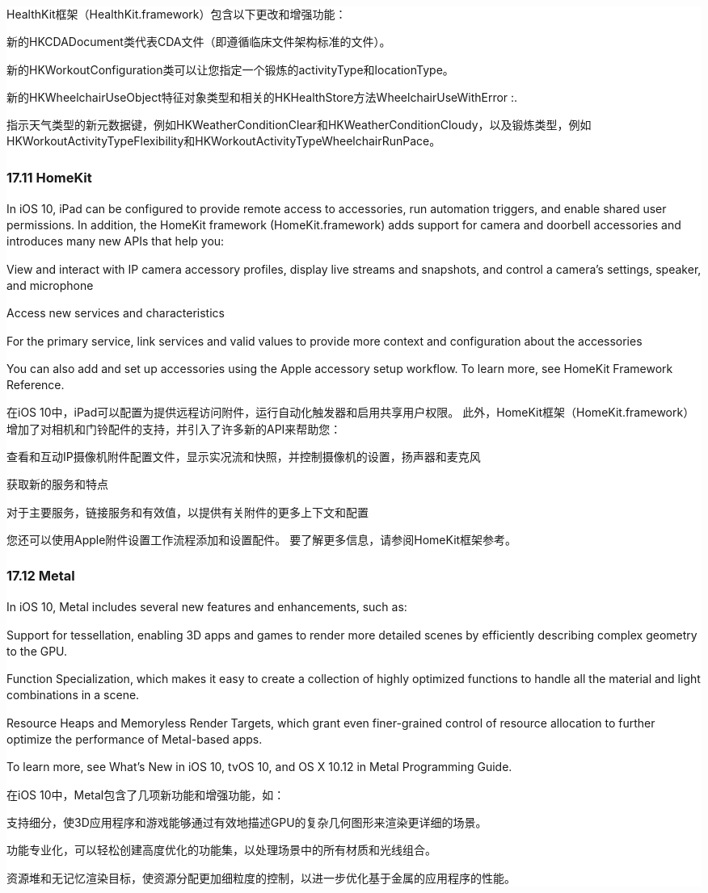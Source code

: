 HealthKit框架（HealthKit.framework）包含以下更改和增强功能：

新的HKCDADocument类代表CDA文件（即遵循临床文件架构标准的文件）。

新的HKWorkoutConfiguration类可以让您指定一个锻炼的activityType和locationType。

新的HKWheelchairUseObject特征对象类型和相关的HKHealthStore方法WheelchairUseWithError :.

指示天气类型的新元数据键，例如HKWeatherConditionClear和HKWeatherConditionCloudy，以及锻炼类型，例如HKWorkoutActivityTypeFlexibility和HKWorkoutActivityTypeWheelchairRunPace。

### 17.11 HomeKit

In iOS 10, iPad can be configured to provide remote access to accessories, run automation triggers, and enable shared user permissions. In addition, the HomeKit framework (HomeKit.framework) adds support for camera and doorbell accessories and introduces many new APIs that help you:

View and interact with IP camera accessory profiles, display live streams and snapshots, and control a camera’s settings, speaker, and microphone

Access new services and characteristics

For the primary service, link services and valid values to provide more context and configuration about the accessories

You can also add and set up accessories using the Apple accessory setup workflow. To learn more, see HomeKit Framework Reference.

在iOS 10中，iPad可以配置为提供远程访问附件，运行自动化触发器和启用共享用户权限。 此外，HomeKit框架（HomeKit.framework）增加了对相机和门铃配件的支持，并引入了许多新的API来帮助您：

查看和互动IP摄像机附件配置文件，显示实况流和快照，并控制摄像机的设置，扬声器和麦克风

获取新的服务和特点

对于主要服务，链接服务和有效值，以提供有关附件的更多上下文和配置

您还可以使用Apple附件设置工作流程添加和设置配件。 要了解更多信息，请参阅HomeKit框架参考。

### 17.12 Metal

In iOS 10, Metal includes several new features and enhancements, such as:

Support for tessellation, enabling 3D apps and games to render more detailed scenes by efficiently describing complex geometry to the GPU.

Function Specialization, which makes it easy to create a collection of highly optimized functions to handle all the material and light combinations in a scene.

Resource Heaps and Memoryless Render Targets, which grant even finer-grained control of resource allocation to further optimize the performance of Metal-based apps.

To learn more, see What’s New in iOS 10, tvOS 10, and OS X 10.12 in Metal Programming Guide.

在iOS 10中，Metal包含了几项新功能和增强功能，如：

支持细分，使3D应用程序和游戏能够通过有效地描述GPU的复杂几何图形来渲染更详细的场景。

功能专业化，可以轻松创建高度优化的功能集，以处理场景中的所有材质和光线组合。

资源堆和无记忆渲染目标，使资源分配更加细粒度的控制，以进一步优化基于金属的应用程序的性能。
